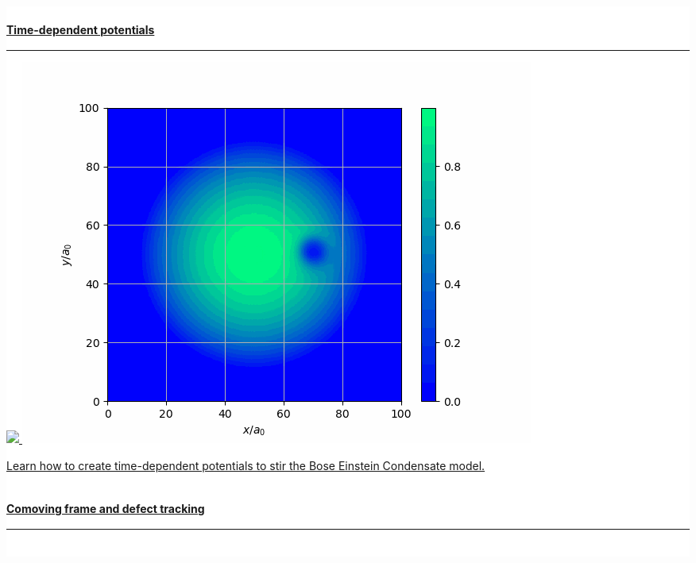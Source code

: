 <a href="https://colab.research.google.com/github/vidarsko/ComFiT/blob/main/tutorial/bose_einstein_condensate_time_dependenent_potentials.ipynb" class="card" style="min-width: 160px; flex: 0 1 calc(20.00% - 10px); margin: 5px;">
    <div> <strong>Time-dependent potentials</strong></div>
    <hr>
    <p>
    <img src="img/index_tutorial_bec_time_dependent_potentials-colorinverted.gif#only-dark">
    <img src="img/index_tutorial_bec_time_dependent_potentials.gif#only-light">
    </p>
    <p style="color: var(--md-default-fg-color)">
    Learn how to create time-dependent potentials to stir the Bose Einstein Condensate model.
    </p>
</a>
<a href="https://colab.research.google.com/github/vidarsko/ComFiT/blob/main/tutorial/bose_einstein_condensate_comoving_frame_and_defect_tracking.ipynb" class="card" style="min-width: 160px; flex: 0 1 calc(20.00% - 10px); margin: 5px;">
    <div> <strong>Comoving frame and defect tracking</strong></div>
    <hr>
    <p>